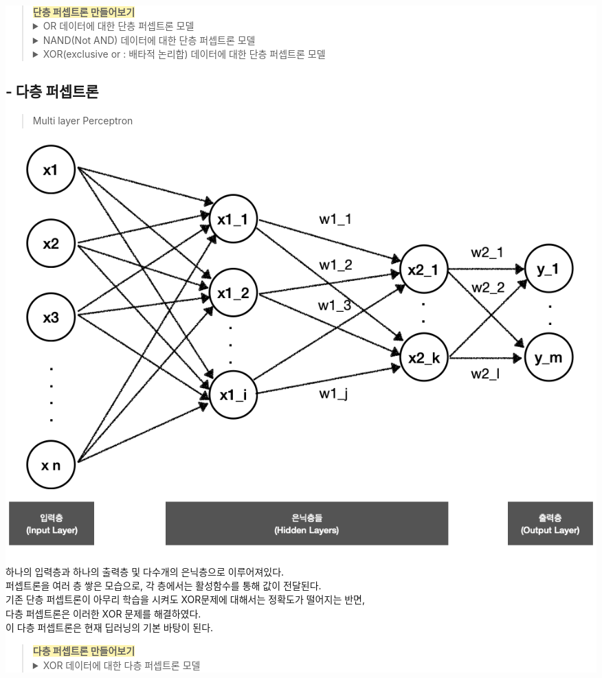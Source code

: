 
<blockquote>
<span style='background-color:#fff5b1'><b> 단층 퍼셉트론 만들어보기</b></span>
<details><summary> OR 데이터에 대한 단층 퍼셉트론 모델 </summary></details>

<details><summary> NAND(Not AND) 데이터에 대한 단층 퍼셉트론 모델 </summary></details>

<details><summary> XOR(exclusive or : 배타적 논리합) 데이터에 대한 단층 퍼셉트론 모델 </summary></details></blockquote>

## - 다층 퍼셉트론
>Multi layer Perceptron

![자체제작](/assets/images/20221208_001_002.png)

하나의 입력층과 하나의 출력층 및 다수개의 은닉층으로 이루어져있다.  
퍼셉트론을 여러 층 쌓은 모습으로, 각 층에서는 활성함수를 통해 값이 전달된다.  
기존 단층 퍼셉트론이 아무리 학습을 시켜도 XOR문제에 대해서는 정확도가 떨어지는 반면,  
다층 퍼셉트론은 이러한 XOR 문제를 해결하였다.  
이 다층 퍼셉트론은 현재 딥러닝의 기본 바탕이 된다.  

<blockquote>
<span style='background-color:#fff5b1'><b> 다층 퍼셉트론 만들어보기</b></span>
<details><summary> XOR 데이터에 대한 다층 퍼셉트론 모델 </summary></details></blockquote>
  